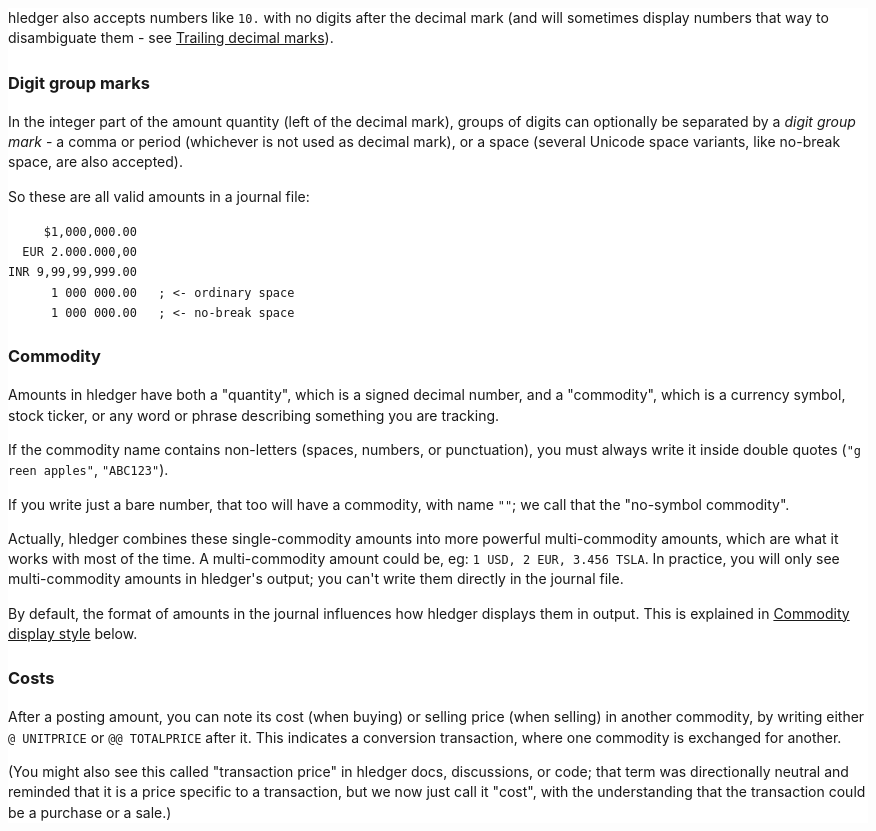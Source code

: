 hledger also accepts numbers like `10.` with no digits after the decimal mark
(and will sometimes display numbers that way to disambiguate them - see
[Trailing decimal marks](#trailing-decimal-marks)).

### Digit group marks

In the integer part of the amount quantity (left of the decimal mark),
groups of digits can optionally be separated by a *digit group mark* -
a comma or period (whichever is not used as decimal mark), 
or a space (several Unicode space variants, like no-break space, are also accepted).

So these are all valid amounts in a journal file:

         $1,000,000.00
      EUR 2.000.000,00
    INR 9,99,99,999.00
          1 000 000.00   ; <- ordinary space  
          1 000 000.00   ; <- no-break space

### Commodity

Amounts in hledger have both a "quantity", which is a signed decimal
number, and a "commodity", which is a currency symbol, stock ticker,
or any word or phrase describing something you are tracking.

If the commodity name contains non-letters (spaces, numbers, or
punctuation), you must always write it inside double quotes (`"green
apples"`, `"ABC123"`).

If you write just a bare number, that too will have a commodity, with
name `""`; we call that the "no-symbol commodity".

Actually, hledger combines these single-commodity amounts into more
powerful multi-commodity amounts, which are what it works with most of
the time. A multi-commodity amount could be, eg: `1 USD, 2 EUR, 3.456 TSLA`. 
In practice, you will only see multi-commodity amounts in hledger's
output; you can't write them directly in the journal file. 



By default, the format of amounts in the journal influences how hledger displays them in output.
This is explained in [Commodity display style](#commodity-display-style) below.

<a name="transaction-prices"></a>

### Costs

After a posting amount, you can note its cost (when buying) or selling price (when selling) in another commodity,
by writing either `@ UNITPRICE` or `@@ TOTALPRICE` after it.
This indicates a conversion transaction, where one commodity is exchanged for another.

(You might also see this called "transaction price" in hledger docs, discussions, or code;
that term was directionally neutral and reminded that it is a price specific to a transaction,
but we now just call it "cost", with the understanding that the transaction could be a purchase or a sale.)
